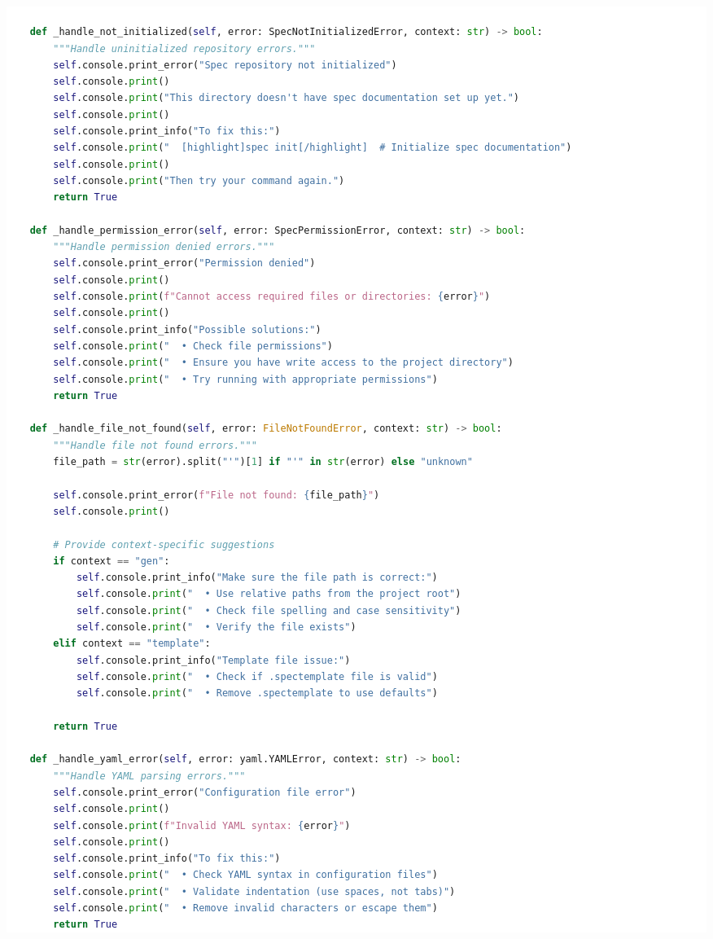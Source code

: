 ```python
    
    def _handle_not_initialized(self, error: SpecNotInitializedError, context: str) -> bool:
        """Handle uninitialized repository errors."""
        self.console.print_error("Spec repository not initialized")
        self.console.print()
        self.console.print("This directory doesn't have spec documentation set up yet.")
        self.console.print()
        self.console.print_info("To fix this:")
        self.console.print("  [highlight]spec init[/highlight]  # Initialize spec documentation")
        self.console.print()
        self.console.print("Then try your command again.")
        return True
    
    def _handle_permission_error(self, error: SpecPermissionError, context: str) -> bool:
        """Handle permission denied errors."""
        self.console.print_error("Permission denied")
        self.console.print()
        self.console.print(f"Cannot access required files or directories: {error}")
        self.console.print()
        self.console.print_info("Possible solutions:")
        self.console.print("  • Check file permissions")
        self.console.print("  • Ensure you have write access to the project directory")
        self.console.print("  • Try running with appropriate permissions")
        return True
    
    def _handle_file_not_found(self, error: FileNotFoundError, context: str) -> bool:
        """Handle file not found errors."""
        file_path = str(error).split("'")[1] if "'" in str(error) else "unknown"
        
        self.console.print_error(f"File not found: {file_path}")
        self.console.print()
        
        # Provide context-specific suggestions
        if context == "gen":
            self.console.print_info("Make sure the file path is correct:")
            self.console.print("  • Use relative paths from the project root")
            self.console.print("  • Check file spelling and case sensitivity")
            self.console.print("  • Verify the file exists")
        elif context == "template":
            self.console.print_info("Template file issue:")
            self.console.print("  • Check if .spectemplate file is valid")
            self.console.print("  • Remove .spectemplate to use defaults")
        
        return True
    
    def _handle_yaml_error(self, error: yaml.YAMLError, context: str) -> bool:
        """Handle YAML parsing errors."""
        self.console.print_error("Configuration file error")
        self.console.print()
        self.console.print(f"Invalid YAML syntax: {error}")
        self.console.print()
        self.console.print_info("To fix this:")
        self.console.print("  • Check YAML syntax in configuration files")
        self.console.print("  • Validate indentation (use spaces, not tabs)")
        self.console.print("  • Remove invalid characters or escape them")
        return True
```
